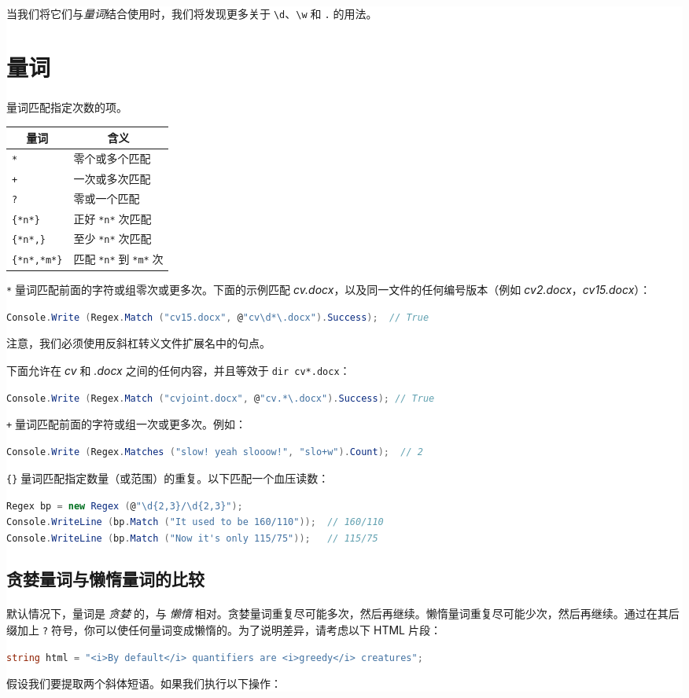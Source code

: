当我们将它们与*量词*结合使用时，我们将发现更多关于 `\d`、`\w` 和 `.` 的用法。

# 量词

量词匹配指定次数的项。

| 量词 | 含义 |
| --- | --- |
| `*` | 零个或多个匹配 |
| `+` | 一次或多次匹配 |
| `?` | 零或一个匹配 |
| `{*n*}` | 正好 `*n*` 次匹配 |
| `{*n*,}` | 至少 `*n*` 次匹配 |
| `{*n*,*m*}` | 匹配 `*n*` 到 `*m*` 次 |

`*` 量词匹配前面的字符或组零次或更多次。下面的示例匹配 *cv.docx*，以及同一文件的任何编号版本（例如 *cv2.docx*，*cv15.docx*）：

```cs
Console.Write (Regex.Match ("cv15.docx", @"cv\d*\.docx").Success);  // True
```

注意，我们必须使用反斜杠转义文件扩展名中的句点。

下面允许在 *cv* 和 *.docx* 之间的任何内容，并且等效于 `dir cv*.docx`：

```cs
Console.Write (Regex.Match ("cvjoint.docx", @"cv.*\.docx").Success); // True
```

`+` 量词匹配前面的字符或组一次或更多次。例如：

```cs
Console.Write (Regex.Matches ("slow! yeah slooow!", "slo+w").Count);  // 2
```

`{}` 量词匹配指定数量（或范围）的重复。以下匹配一个血压读数：

```cs
Regex bp = new Regex (@"\d{2,3}/\d{2,3}");
Console.WriteLine (bp.Match ("It used to be 160/110"));  // 160/110
Console.WriteLine (bp.Match ("Now it's only 115/75"));   // 115/75
```

## 贪婪量词与懒惰量词的比较

默认情况下，量词是 *贪婪* 的，与 *懒惰* 相对。贪婪量词重复尽可能多次，然后再继续。懒惰量词重复尽可能少次，然后再继续。通过在其后缀加上 `?` 符号，你可以使任何量词变成懒惰的。为了说明差异，请考虑以下 HTML 片段：

```cs
string html = "<i>By default</i> quantifiers are <i>greedy</i> creatures";
```

假设我们要提取两个斜体短语。如果我们执行以下操作：
